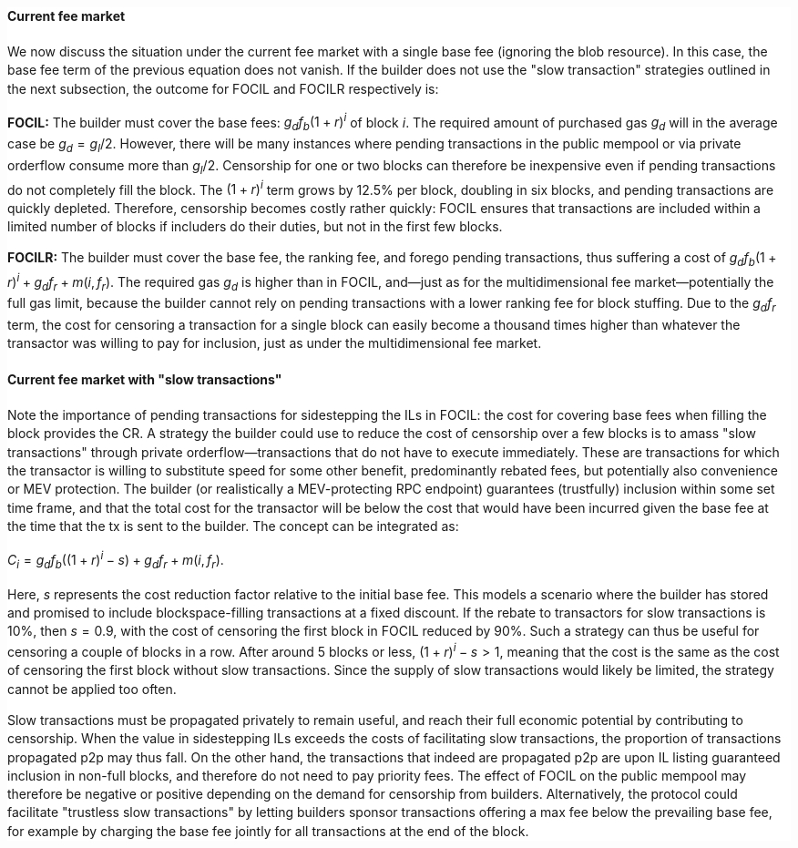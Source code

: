 #### Current fee market

We now discuss the situation under the current fee market with a single base fee (ignoring the blob resource). In this case, the base fee term of the previous equation does not vanish. If the builder does not use the "slow transaction" strategies outlined in the next subsection, the outcome for FOCIL and FOCILR respectively is:

**FOCIL:** The builder must cover the base fees: $g_df_b(1+r)^i$ of block $i$. The required amount of purchased gas $g_d$ will in the average case be $g_d=g_l/2$. However, there will be many instances where pending transactions in the public mempool or via private orderflow consume more than $g_l/2$. Censorship for one or two blocks can therefore be inexpensive even if pending transactions do not completely fill the block. The $(1+r)^i$ term grows by 12.5% per block, doubling in six blocks, and pending transactions are quickly depleted. Therefore, censorship becomes costly rather quickly: FOCIL ensures that transactions are included within a limited number of blocks if includers do their duties, but not in the first few blocks.

**FOCILR:** The builder must cover the base fee, the ranking fee, and forego pending transactions, thus suffering a cost of $g_df_b(1+r)^i + g_df_r + m(i, f_r)$. The required gas $g_d$ is higher than in FOCIL, and—just as for the multidimensional fee market—potentially the full gas limit, because the builder cannot rely on pending transactions with a lower ranking fee for block stuffing. Due to the $g_df_r$ term, the cost for censoring a transaction for a single block can easily become a thousand times higher than whatever the transactor was willing to pay for inclusion, just as under the multidimensional fee market.

#### Current fee market with "slow transactions"

Note the importance of pending transactions for sidestepping the ILs in FOCIL: the cost for covering base fees when filling the block provides the CR. A strategy the builder could use to reduce the cost of censorship over a few blocks is to amass "slow transactions" through private orderflow—transactions that do not have to execute immediately. These are transactions for which the transactor is willing to substitute speed for some other benefit, predominantly rebated fees, but potentially also convenience or MEV protection. The builder (or realistically a MEV-protecting RPC endpoint) guarantees (trustfully) inclusion within some set time frame, and that the total cost for the transactor will be below the cost that would have been incurred given the base fee at the time that the tx is sent to the builder. The concept can be integrated as:

$C_i = g_df_b  ((1+r)^i-s)  + g_df_r +  m(i, f_r).$

Here, $s$ represents the cost reduction factor relative to the initial base fee. This models a scenario where the builder has stored and promised to include blockspace-filling transactions at a fixed discount. If the rebate to transactors for slow transactions is 10%, then $s=0.9$, with the cost of censoring the first block in FOCIL reduced by 90%. Such a strategy can thus be useful for censoring a couple of blocks in a row. After around 5 blocks or less, $(1+r)^i - s > 1$, meaning that the cost is the same as the cost of censoring the first block without slow transactions. Since the supply of slow transactions would likely be limited, the strategy cannot be applied too often. 

Slow transactions must be propagated privately to remain useful, and reach their full economic potential by contributing to censorship. When the value in sidestepping ILs exceeds the costs of facilitating slow transactions, the proportion of transactions propagated p2p may thus fall. On the other hand, the transactions that indeed are propagated p2p are upon IL listing guaranteed inclusion in non-full blocks, and therefore do not need to pay priority fees. The effect of FOCIL on the public mempool may therefore be negative or positive depending on the demand for censorship from builders. Alternatively, the protocol could facilitate "trustless slow transactions" by letting builders sponsor transactions offering a max fee below the prevailing base fee, for example by charging the base fee jointly for all transactions at the end of the block.
